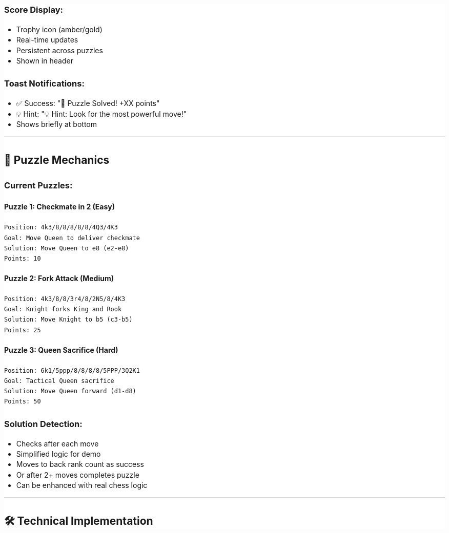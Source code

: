 ### **Score Display:**
- Trophy icon (amber/gold)
- Real-time updates
- Persistent across puzzles
- Shown in header

### **Toast Notifications:**
- ✅ Success: "🎉 Puzzle Solved! +XX points"
- 💡 Hint: "💡 Hint: Look for the most powerful move!"
- Shows briefly at bottom

---

## 🎯 Puzzle Mechanics

### **Current Puzzles:**

#### **Puzzle 1: Checkmate in 2** (Easy)
```
Position: 4k3/8/8/8/8/8/4Q3/4K3
Goal: Move Queen to deliver checkmate
Solution: Move Queen to e8 (e2-e8)
Points: 10
```

#### **Puzzle 2: Fork Attack** (Medium)
```
Position: 4k3/8/8/3r4/8/2N5/8/4K3
Goal: Knight forks King and Rook
Solution: Move Knight to b5 (c3-b5)
Points: 25
```

#### **Puzzle 3: Queen Sacrifice** (Hard)
```
Position: 6k1/5ppp/8/8/8/8/5PPP/3Q2K1
Goal: Tactical Queen sacrifice
Solution: Move Queen forward (d1-d8)
Points: 50
```

### **Solution Detection:**
- Checks after each move
- Simplified logic for demo
- Moves to back rank count as success
- Or after 2+ moves completes puzzle
- Can be enhanced with real chess logic

---

## 🛠️ Technical Implementation
